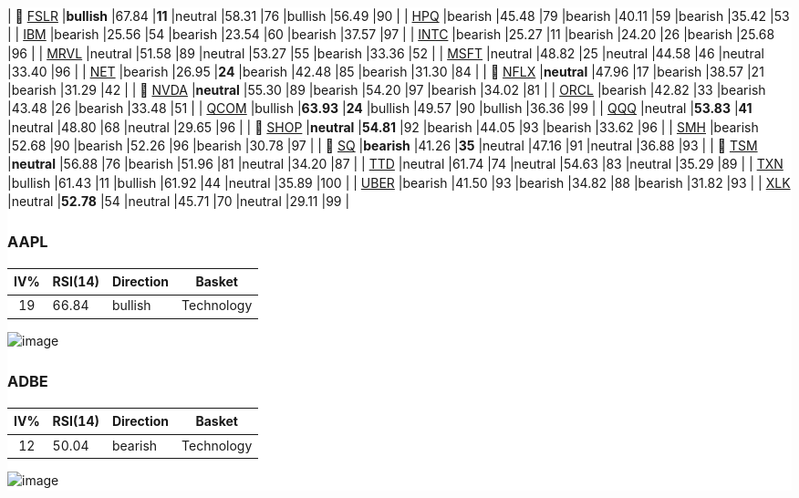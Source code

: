 | 🔴 [FSLR](#fslr) |**bullish** |67.84 |**11** |neutral |58.31 |76 |bullish |56.49 |90 |
|  [HPQ](#hpq) |bearish |45.48 |79 |bearish |40.11 |59 |bearish |35.42 |53 |
|  [IBM](#ibm) |bearish |25.56 |54 |bearish |23.54 |60 |bearish |37.57 |97 |
|  [INTC](#intc) |bearish |25.27 |11 |bearish |24.20 |26 |bearish |25.68 |96 |
|  [MRVL](#mrvl) |neutral |51.58 |89 |neutral |53.27 |55 |bearish |33.36 |52 |
|  [MSFT](#msft) |neutral |48.82 |25 |neutral |44.58 |46 |neutral |33.40 |96 |
|  [NET](#net) |bearish |26.95 |**24** |bearish |42.48 |85 |bearish |31.30 |84 |
| 🔴 [NFLX](#nflx) |**neutral** |47.96 |17 |bearish |38.57 |21 |bearish |31.29 |42 |
| 🔴 [NVDA](#nvda) |**neutral** |55.30 |89 |bearish |54.20 |97 |bearish |34.02 |81 |
|  [ORCL](#orcl) |bearish |42.82 |33 |bearish |43.48 |26 |bearish |33.48 |51 |
|  [QCOM](#qcom) |bullish |**63.93** |**24** |bullish |49.57 |90 |bullish |36.36 |99 |
|  [QQQ](#qqq) |neutral |**53.83** |**41** |neutral |48.80 |68 |neutral |29.65 |96 |
| 🔴 [SHOP](#shop) |**neutral** |**54.81** |92 |bearish |44.05 |93 |bearish |33.62 |96 |
|  [SMH](#smh) |bearish |52.68 |90 |bearish |52.26 |96 |bearish |30.78 |97 |
| 🔴 [SQ](#sq) |**bearish** |41.26 |**35** |neutral |47.16 |91 |neutral |36.88 |93 |
| 🔴 [TSM](#tsm) |**neutral** |56.88 |76 |bearish |51.96 |81 |neutral |34.20 |87 |
|  [TTD](#ttd) |neutral |61.74 |74 |neutral |54.63 |83 |neutral |35.29 |89 |
|  [TXN](#txn) |bullish |61.43 |11 |bullish |61.92 |44 |neutral |35.89 |100 |
|  [UBER](#uber) |bearish |41.50 |93 |bearish |34.82 |88 |bearish |31.82 |93 |
|  [XLK](#xlk) |neutral |**52.78** |54 |neutral |45.71 |70 |neutral |29.11 |99 |


### AAPL

| IV% | RSI(14) | Direction | Basket |
|:---:|---------|-----------|--------|
| 19 | 66.84 | bullish | Technology |

![image](https://publish.finviz.com/050324/AAPLd183914031i.png)

### ADBE

| IV% | RSI(14) | Direction | Basket |
|:---:|---------|-----------|--------|
| 12 | 50.04 | bearish | Technology |

![image](https://publish.finviz.com/050324/ADBEd183928133i.png)

